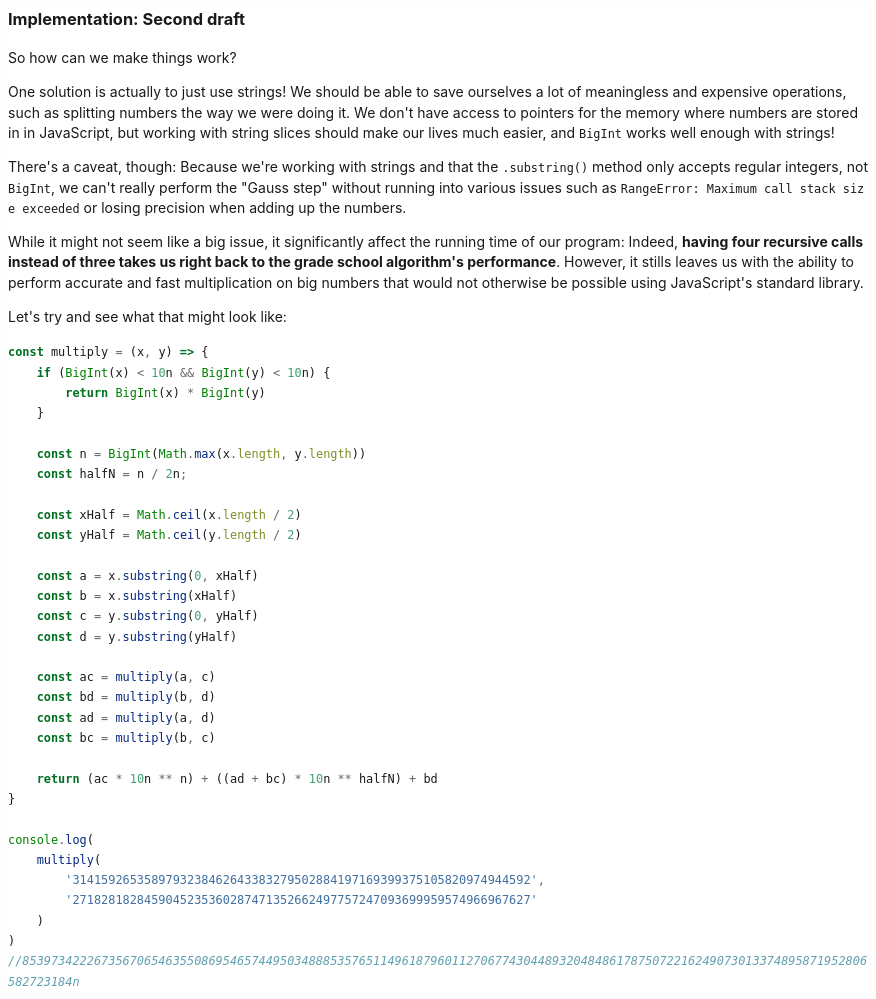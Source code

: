### Implementation: Second draft

So how can we make things work?

One solution is actually to just use strings! We should be able to save ourselves a lot of meaningless and expensive operations, such as splitting numbers the way we were doing it. We don't have access to pointers for the memory where numbers are stored in in JavaScript, but working with string slices should make our lives much easier, and `BigInt` works well enough with strings!

There's a caveat, though: Because we're working with strings and that the `.substring()` method only accepts regular integers, not `BigInt`, we can't really perform the "Gauss step" without running into various issues such as `RangeError: Maximum call stack size exceeded` or losing precision when adding up the numbers.

While it might not seem like a big issue, it significantly affect the running time of our program: Indeed, **having four recursive calls instead of three takes us right back to the grade school algorithm's performance**. However, it stills leaves us with the ability to perform accurate and fast multiplication on big numbers that would not otherwise be possible using JavaScript's standard library. 

Let's try and see what that might look like:

```js:index.js
const multiply = (x, y) => {
    if (BigInt(x) < 10n && BigInt(y) < 10n) {
        return BigInt(x) * BigInt(y)
    }

    const n = BigInt(Math.max(x.length, y.length))
    const halfN = n / 2n;

    const xHalf = Math.ceil(x.length / 2)
    const yHalf = Math.ceil(y.length / 2)

    const a = x.substring(0, xHalf)
    const b = x.substring(xHalf)
    const c = y.substring(0, yHalf)
    const d = y.substring(yHalf)

    const ac = multiply(a, c)
    const bd = multiply(b, d)
    const ad = multiply(a, d)
    const bc = multiply(b, c)

    return (ac * 10n ** n) + ((ad + bc) * 10n ** halfN) + bd
}

console.log(
    multiply(
        '3141592653589793238462643383279502884197169399375105820974944592',
        '2718281828459045235360287471352662497757247093699959574966967627'
    )
)
//8539734222673567065463550869546574495034888535765114961879601127067743044893204848617875072216249073013374895871952806582723184n
```
